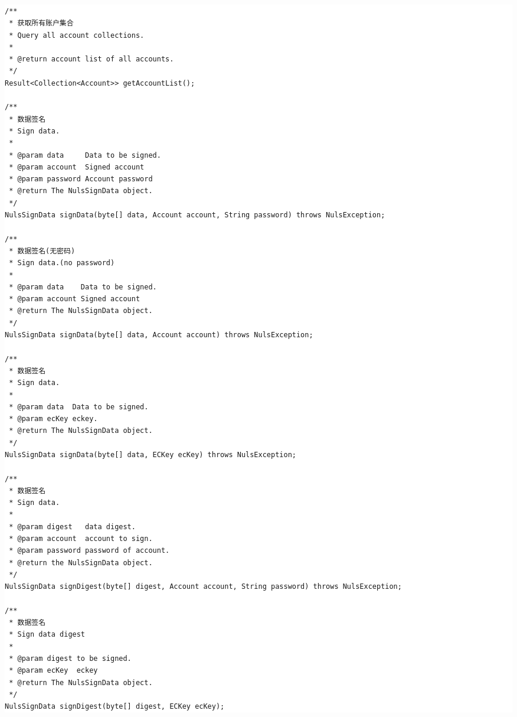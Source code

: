     /**
     * 获取所有账户集合
     * Query all account collections.
     *
     * @return account list of all accounts.
     */
    Result<Collection<Account>> getAccountList();

    /**
     * 数据签名
     * Sign data.
     *
     * @param data     Data to be signed.
     * @param account  Signed account
     * @param password Account password
     * @return The NulsSignData object.
     */
    NulsSignData signData(byte[] data, Account account, String password) throws NulsException;

    /**
     * 数据签名(无密码)
     * Sign data.(no password)
     *
     * @param data    Data to be signed.
     * @param account Signed account
     * @return The NulsSignData object.
     */
    NulsSignData signData(byte[] data, Account account) throws NulsException;

    /**
     * 数据签名
     * Sign data.
     *
     * @param data  Data to be signed.
     * @param ecKey eckey.
     * @return The NulsSignData object.
     */
    NulsSignData signData(byte[] data, ECKey ecKey) throws NulsException;

    /**
     * 数据签名
     * Sign data.
     *
     * @param digest   data digest.
     * @param account  account to sign.
     * @param password password of account.
     * @return the NulsSignData object.
     */
    NulsSignData signDigest(byte[] digest, Account account, String password) throws NulsException;

    /**
     * 数据签名
     * Sign data digest
     *
     * @param digest to be signed.
     * @param ecKey  eckey
     * @return The NulsSignData object.
     */
    NulsSignData signDigest(byte[] digest, ECKey ecKey);
